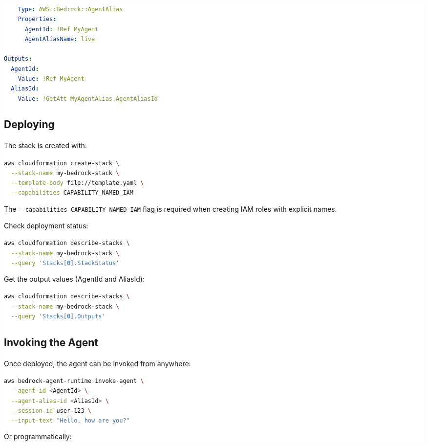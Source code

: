 ```yaml
    Type: AWS::Bedrock::AgentAlias
    Properties:
      AgentId: !Ref MyAgent
      AgentAliasName: live

Outputs:
  AgentId:
    Value: !Ref MyAgent
  AliasId:
    Value: !GetAtt MyAgentAlias.AgentAliasId
```

## Deploying

The stack is created with:

```bash
aws cloudformation create-stack \
  --stack-name my-bedrock-stack \
  --template-body file://template.yaml \
  --capabilities CAPABILITY_NAMED_IAM
```

The `--capabilities CAPABILITY_NAMED_IAM` flag is required when creating IAM roles with explicit names.

Check deployment status:

```bash
aws cloudformation describe-stacks \
  --stack-name my-bedrock-stack \
  --query 'Stacks[0].StackStatus'
```

Get the output values (AgentId and AliasId):

```bash
aws cloudformation describe-stacks \
  --stack-name my-bedrock-stack \
  --query 'Stacks[0].Outputs'
```

## Invoking the Agent

Once deployed, the agent can be invoked from anywhere:

```bash
aws bedrock-agent-runtime invoke-agent \
  --agent-id <AgentId> \
  --agent-alias-id <AliasId> \
  --session-id user-123 \
  --input-text "Hello, how are you?"
```

Or programmatically:
